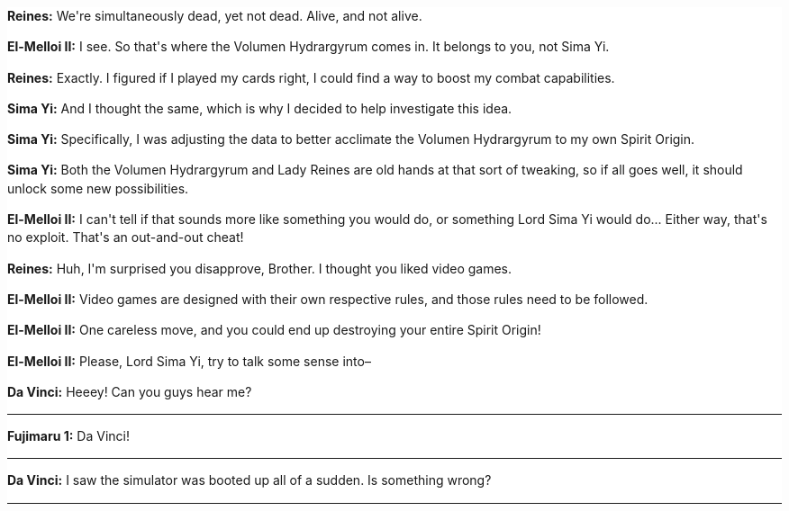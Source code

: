 **Reines:**
We're simultaneously dead, yet not dead.
Alive, and not alive.

**El-Melloi II:**
I see. So that's where the Volumen Hydrargyrum comes in. It belongs to you, not Sima Yi.

**Reines:**
Exactly. I figured if I played my cards right,
I could find a way to boost my combat capabilities.

**Sima Yi:**
And I thought the same,
which is why I decided to help investigate this idea.

**Sima Yi:**
Specifically, I was adjusting the data to better acclimate the Volumen Hydrargyrum to my own Spirit Origin.

**Sima Yi:**
Both the Volumen Hydrargyrum and Lady Reines are old hands at that sort of tweaking, so if all goes well, it should unlock some new possibilities.

**El-Melloi II:**
I can't tell if that sounds more like something you
would do, or something Lord Sima Yi would do...
Either way, that's no exploit. That's an out-and-out
cheat!

**Reines:**
Huh, I'm surprised you disapprove, Brother.
I thought you liked video games.

**El-Melloi II:**
Video games are designed with their own respective rules, and those rules need to be followed.

**El-Melloi II:**
One careless move, and you could end up destroying your entire Spirit Origin!

**El-Melloi II:**
Please, Lord Sima Yi, try to talk some sense into&ndash;

**Da Vinci:**
Heeey! Can you guys hear me?

---

**Fujimaru 1:**
Da Vinci!


---

**Da Vinci:**
I saw the simulator was booted up all of a sudden.
Is something wrong?

---
